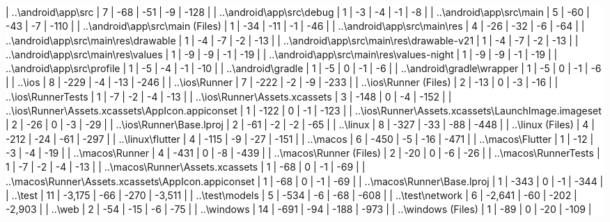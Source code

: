 | ..\\android\\app\\src | 7 | -68 | -51 | -9 | -128 |
| ..\\android\\app\\src\\debug | 1 | -3 | -4 | -1 | -8 |
| ..\\android\\app\\src\\main | 5 | -60 | -43 | -7 | -110 |
| ..\\android\\app\\src\\main (Files) | 1 | -34 | -11 | -1 | -46 |
| ..\\android\\app\\src\\main\\res | 4 | -26 | -32 | -6 | -64 |
| ..\\android\\app\\src\\main\\res\\drawable | 1 | -4 | -7 | -2 | -13 |
| ..\\android\\app\\src\\main\\res\\drawable-v21 | 1 | -4 | -7 | -2 | -13 |
| ..\\android\\app\\src\\main\\res\\values | 1 | -9 | -9 | -1 | -19 |
| ..\\android\\app\\src\\main\\res\\values-night | 1 | -9 | -9 | -1 | -19 |
| ..\\android\\app\\src\\profile | 1 | -5 | -4 | -1 | -10 |
| ..\\android\\gradle | 1 | -5 | 0 | -1 | -6 |
| ..\\android\\gradle\\wrapper | 1 | -5 | 0 | -1 | -6 |
| ..\\ios | 8 | -229 | -4 | -13 | -246 |
| ..\\ios\\Runner | 7 | -222 | -2 | -9 | -233 |
| ..\\ios\\Runner (Files) | 2 | -13 | 0 | -3 | -16 |
| ..\\ios\\RunnerTests | 1 | -7 | -2 | -4 | -13 |
| ..\\ios\\Runner\\Assets.xcassets | 3 | -148 | 0 | -4 | -152 |
| ..\\ios\\Runner\\Assets.xcassets\\AppIcon.appiconset | 1 | -122 | 0 | -1 | -123 |
| ..\\ios\\Runner\\Assets.xcassets\\LaunchImage.imageset | 2 | -26 | 0 | -3 | -29 |
| ..\\ios\\Runner\\Base.lproj | 2 | -61 | -2 | -2 | -65 |
| ..\\linux | 8 | -327 | -33 | -88 | -448 |
| ..\\linux (Files) | 4 | -212 | -24 | -61 | -297 |
| ..\\linux\\flutter | 4 | -115 | -9 | -27 | -151 |
| ..\\macos | 6 | -450 | -5 | -16 | -471 |
| ..\\macos\\Flutter | 1 | -12 | -3 | -4 | -19 |
| ..\\macos\\Runner | 4 | -431 | 0 | -8 | -439 |
| ..\\macos\\Runner (Files) | 2 | -20 | 0 | -6 | -26 |
| ..\\macos\\RunnerTests | 1 | -7 | -2 | -4 | -13 |
| ..\\macos\\Runner\\Assets.xcassets | 1 | -68 | 0 | -1 | -69 |
| ..\\macos\\Runner\\Assets.xcassets\\AppIcon.appiconset | 1 | -68 | 0 | -1 | -69 |
| ..\\macos\\Runner\\Base.lproj | 1 | -343 | 0 | -1 | -344 |
| ..\\test | 11 | -3,175 | -66 | -270 | -3,511 |
| ..\\test\\models | 5 | -534 | -6 | -68 | -608 |
| ..\\test\\network | 6 | -2,641 | -60 | -202 | -2,903 |
| ..\\web | 2 | -54 | -15 | -6 | -75 |
| ..\\windows | 14 | -691 | -94 | -188 | -973 |
| ..\\windows (Files) | 1 | -89 | 0 | -20 | -109 |